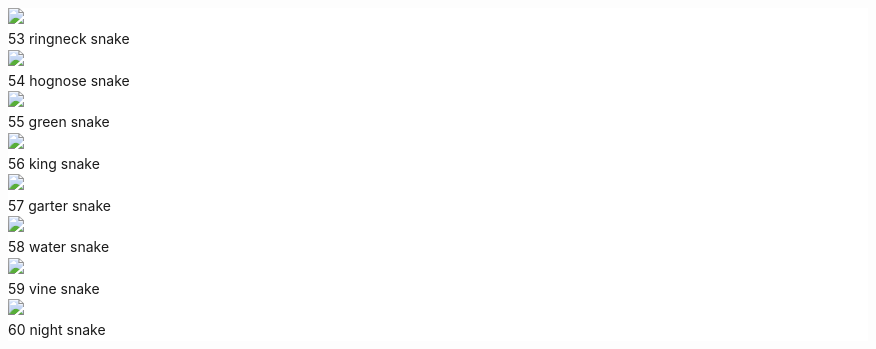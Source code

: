 
<div class="col-sm-3" id="53">
    <img src="/images/caffenet/class_53.jpg" /><br />
    53 ringneck snake
</div>
        

<div class="col-sm-3" id="54">
    <img src="/images/caffenet/class_54.jpg" /><br />
    54 hognose snake
</div>
        

<div class="col-sm-3" id="55">
    <img src="/images/caffenet/class_55.jpg" /><br />
    55 green snake
</div>
        
</div>

<div class="row">


<div class="col-sm-3" id="56">
    <img src="/images/caffenet/class_56.jpg" /><br />
    56 king snake
</div>
        

<div class="col-sm-3" id="57">
    <img src="/images/caffenet/class_57.jpg" /><br />
    57 garter snake
</div>
        

<div class="col-sm-3" id="58">
    <img src="/images/caffenet/class_58.jpg" /><br />
    58 water snake

</div>
        

<div class="col-sm-3" id="59">
    <img src="/images/caffenet/class_59.jpg" /><br />
    59 vine snake

</div>
        
</div>

<div class="row">


<div class="col-sm-3" id="60">
    <img src="/images/caffenet/class_60.jpg" /><br />
    60 night snake
</div>
        